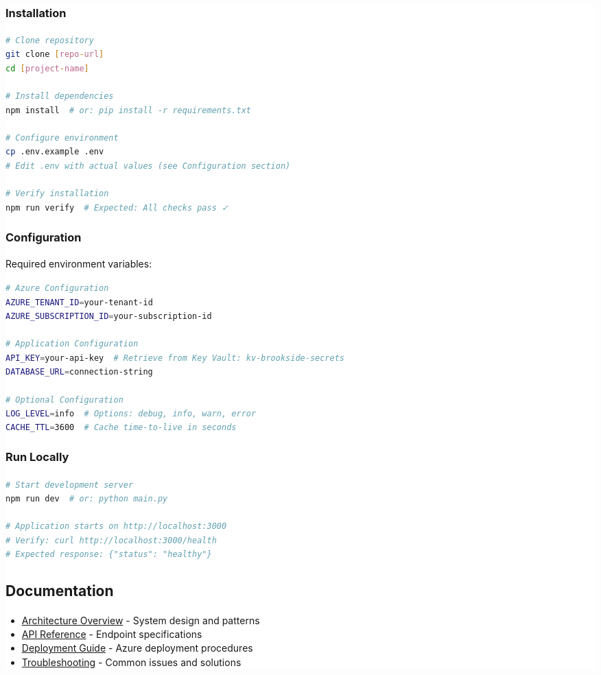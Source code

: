 ### Installation

```bash
# Clone repository
git clone [repo-url]
cd [project-name]

# Install dependencies
npm install  # or: pip install -r requirements.txt

# Configure environment
cp .env.example .env
# Edit .env with actual values (see Configuration section)

# Verify installation
npm run verify  # Expected: All checks pass ✓
```

### Configuration

Required environment variables:

```bash
# Azure Configuration
AZURE_TENANT_ID=your-tenant-id
AZURE_SUBSCRIPTION_ID=your-subscription-id

# Application Configuration
API_KEY=your-api-key  # Retrieve from Key Vault: kv-brookside-secrets
DATABASE_URL=connection-string

# Optional Configuration
LOG_LEVEL=info  # Options: debug, info, warn, error
CACHE_TTL=3600  # Cache time-to-live in seconds
```

### Run Locally

```bash
# Start development server
npm run dev  # or: python main.py

# Application starts on http://localhost:3000
# Verify: curl http://localhost:3000/health
# Expected response: {"status": "healthy"}
```

## Documentation

- [Architecture Overview](docs/architecture/overview.md) - System design and patterns
- [API Reference](docs/api/endpoints.md) - Endpoint specifications
- [Deployment Guide](docs/guides/deployment.md) - Azure deployment procedures
- [Troubleshooting](docs/guides/troubleshooting.md) - Common issues and solutions
